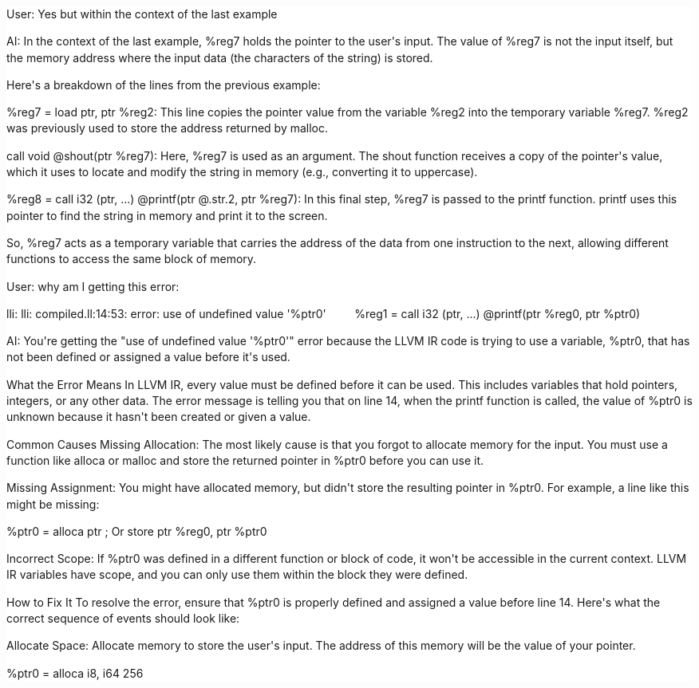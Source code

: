 User: Yes but within the context of the last example

AI: In the context of the last example, %reg7 holds the pointer to the user's input. The value of %reg7 is not the input itself, but the memory address where the input data (the characters of the string) is stored.

Here's a breakdown of the lines from the previous example:

%reg7 = load ptr, ptr %reg2: This line copies the pointer value from the variable %reg2 into the temporary variable %reg7. %reg2 was previously used to store the address returned by malloc.

call void @shout(ptr %reg7): Here, %reg7 is used as an argument. The shout function receives a copy of the pointer's value, which it uses to locate and modify the string in memory (e.g., converting it to uppercase).

%reg8 = call i32 (ptr, ...) @printf(ptr @.str.2, ptr %reg7): In this final step, %reg7 is passed to the printf function. printf uses this pointer to find the string in memory and print it to the screen.

So, %reg7 acts as a temporary variable that carries the address of the data from one instruction to the next, allowing different functions to access the same block of memory.

User: why am I getting this error:

lli: lli: compiled.ll:14:53: error: use of undefined value '%ptr0'
        %reg1 = call i32 (ptr, ...) @printf(ptr %reg0, ptr %ptr0)

AI: You're getting the "use of undefined value '%ptr0'" error because the LLVM IR code is trying to use a variable, %ptr0, that has not been defined or assigned a value before it's used.

What the Error Means
In LLVM IR, every value must be defined before it can be used. This includes variables that hold pointers, integers, or any other data. The error message is telling you that on line 14, when the printf function is called, the value of %ptr0 is unknown because it hasn't been created or given a value.

Common Causes
Missing Allocation: The most likely cause is that you forgot to allocate memory for the input. You must use a function like alloca or malloc and store the returned pointer in %ptr0 before you can use it.

Missing Assignment: You might have allocated memory, but didn't store the resulting pointer in %ptr0. For example, a line like this might be missing:

%ptr0 = alloca ptr ; Or store ptr %reg0, ptr %ptr0

Incorrect Scope: If %ptr0 was defined in a different function or block of code, it won't be accessible in the current context. LLVM IR variables have scope, and you can only use them within the block they were defined.

How to Fix It
To resolve the error, ensure that %ptr0 is properly defined and assigned a value before line 14. Here's what the correct sequence of events should look like:

Allocate Space: Allocate memory to store the user's input. The address of this memory will be the value of your pointer.

%ptr0 = alloca i8, i64 256
